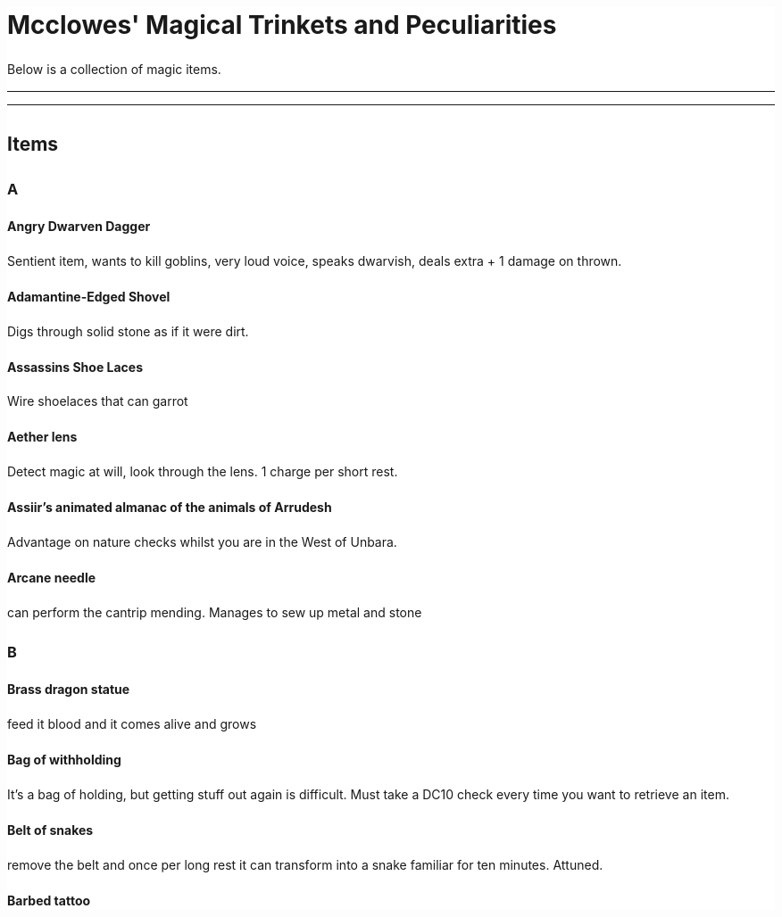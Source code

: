 # Mcclowes' Magical Trinkets and Peculiarities

Below is a collection of magic items.

---

---

## Items

### A

#### Angry Dwarven Dagger

Sentient item, wants to kill goblins, very loud voice, speaks dwarvish, deals extra + 1 damage on thrown.

#### Adamantine-Edged Shovel

Digs through solid stone as if it were dirt.

#### Assassins Shoe Laces

Wire shoelaces that can garrot

#### Aether lens

Detect magic at will, look through the lens. 1 charge per short rest.

#### Assiir’s animated almanac of the animals of Arrudesh

Advantage on nature checks whilst you are in the West of Unbara.

#### Arcane needle

can perform the cantrip mending. Manages to sew up metal and stone

### B

#### Brass dragon statue

feed it blood and it comes alive and grows

#### Bag of withholding

It’s a bag of holding, but getting stuff out again is difficult. Must take a DC10 check every time you want to retrieve an item.

#### Belt of snakes

remove the belt and once per long rest it can transform into a snake familiar for ten minutes. Attuned.

#### Barbed tattoo
